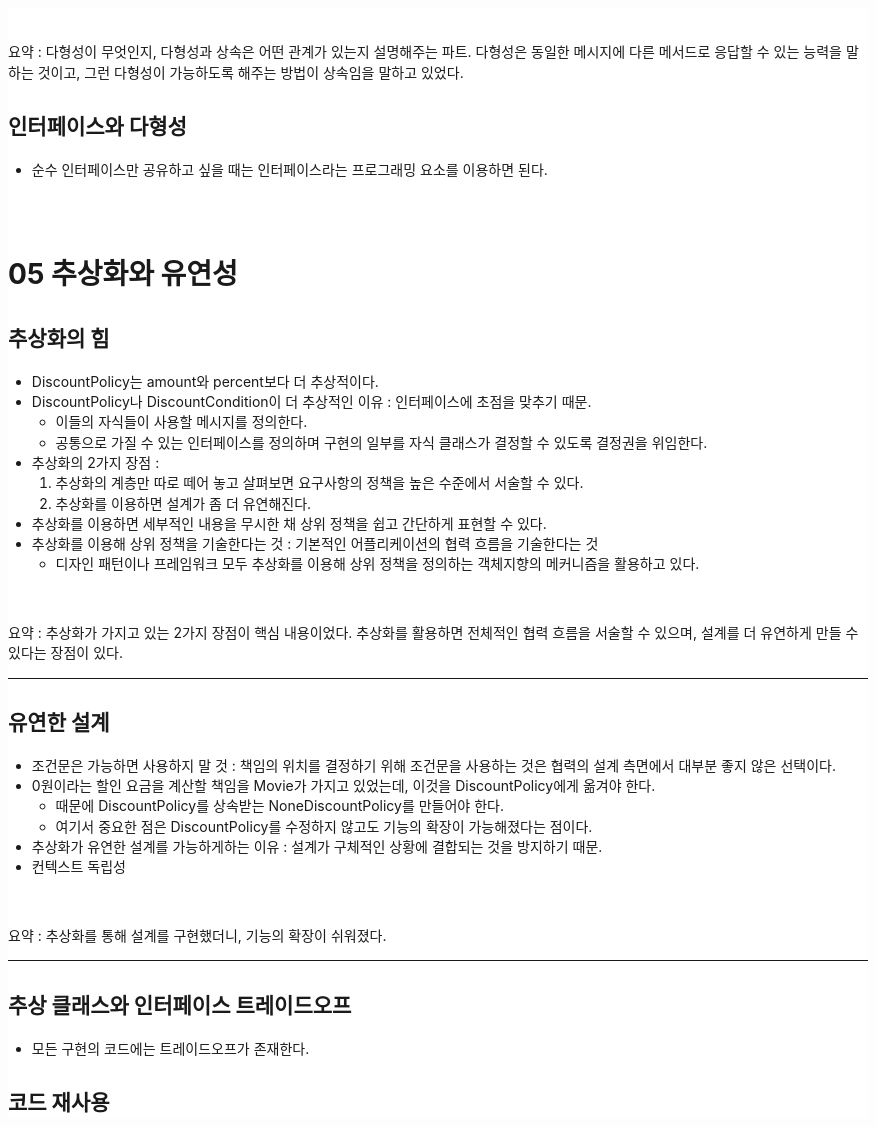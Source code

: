 <br>

요약 : 다형성이 무엇인지, 다형성과 상속은 어떤 관계가 있는지 설명해주는 파트. 다형성은 동일한 메시지에 다른 메서드로 응답할 수 있는 능력을 말하는 것이고, 그런 다형성이 가능하도록 해주는 방법이 상속임을 말하고 있었다.

## 인터페이스와 다형성

- 순수 인터페이스만 공유하고 싶을 때는 인터페이스라는 프로그래밍 요소를 이용하면 된다.

<br>

# 05 추상화와 유연성

## 추상화의 힘

- DiscountPolicy는 amount와 percent보다 더 추상적이다.
- DiscountPolicy나 DiscountCondition이 더 추상적인 이유 : 인터페이스에 초점을 맞추기 때문.
  - 이들의 자식들이 사용할 메시지를 정의한다.
  - 공통으로 가질 수 있는 인터페이스를 정의하며 구현의 일부를 자식 클래스가 결정할 수 있도록 결정권을 위임한다.
- 추상화의 2가지 장점 :
  1. 추상화의 계층만 따로 떼어 놓고 살펴보면 요구사항의 정책을 높은 수준에서 서술할 수 있다.
  2. 추상화를 이용하면 설계가 좀 더 유연해진다.
- 추상화를 이용하면 세부적인 내용을 무시한 채 상위 정책을 쉽고 간단하게 표현할 수 있다.
- 추상화를 이용해 상위 정책을 기술한다는 것 : 기본적인 어플리케이션의 협력 흐름을 기술한다는 것
  - 디자인 패턴이나 프레임워크 모두 추상화를 이용해 상위 정책을 정의하는 객체지향의 메커니즘을 활용하고 있다.

<br>

요약 : 추상화가 가지고 있는 2가지 장점이 핵심 내용이었다. 추상화를 활용하면 전체적인 협력 흐름을 서술할 수 있으며, 설계를 더 유연하게 만들 수 있다는 장점이 있다.

---

## 유연한 설계

- 조건문은 가능하면 사용하지 말 것 : 책임의 위치를 결정하기 위해 조건문을 사용하는 것은 협력의 설계 측면에서 대부분 좋지 않은 선택이다.
- 0원이라는 할인 요금을 계산할 책임을 Movie가 가지고 있었는데, 이것을 DiscountPolicy에게 옮겨야 한다.
  - 때문에 DiscountPolicy를 상속받는 NoneDiscountPolicy를 만들어야 한다.
  - 여기서 중요한 점은 DiscountPolicy를 수정하지 않고도 기능의 확장이 가능해졌다는 점이다.
- 추상화가 유연한 설계를 가능하게하는 이유 : 설계가 구체적인 상황에 결합되는 것을 방지하기 때문.
- 컨텍스트 독립성

<br>

요약 : 추상화를 통해 설계를 구현했더니, 기능의 확장이 쉬워졌다.

---

## 추상 클래스와 인터페이스 트레이드오프

- 모든 구현의 코드에는 트레이드오프가 존재한다.

## 코드 재사용
